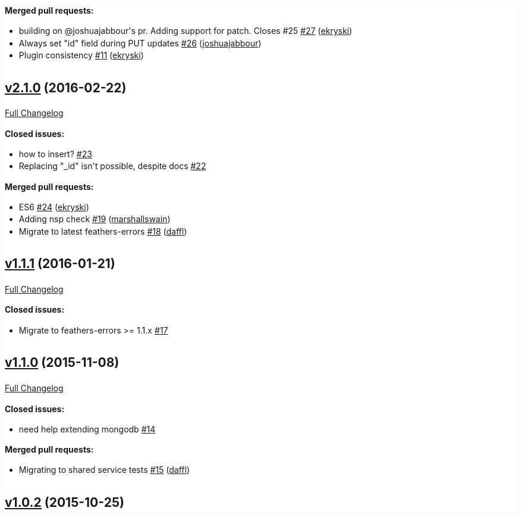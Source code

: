 **Merged pull requests:**

- building on @joshuajabbour's pr. Adding support for patch. Closes \#25 [\#27](https://github.com/feathersjs-ecosystem/feathers-mongodb/pull/27) ([ekryski](https://github.com/ekryski))
- Always set "id" field during PUT updates [\#26](https://github.com/feathersjs-ecosystem/feathers-mongodb/pull/26) ([joshuajabbour](https://github.com/joshuajabbour))
- Plugin consistency [\#11](https://github.com/feathersjs-ecosystem/feathers-mongodb/pull/11) ([ekryski](https://github.com/ekryski))

## [v2.1.0](https://github.com/feathersjs-ecosystem/feathers-mongodb/tree/v2.1.0) (2016-02-22)

[Full Changelog](https://github.com/feathersjs-ecosystem/feathers-mongodb/compare/v1.1.1...v2.1.0)

**Closed issues:**

- how to insert? [\#23](https://github.com/feathersjs-ecosystem/feathers-mongodb/issues/23)
- Replacing "\_id" isn't possible, despite docs [\#22](https://github.com/feathersjs-ecosystem/feathers-mongodb/issues/22)

**Merged pull requests:**

- ES6 [\#24](https://github.com/feathersjs-ecosystem/feathers-mongodb/pull/24) ([ekryski](https://github.com/ekryski))
- Adding nsp check [\#19](https://github.com/feathersjs-ecosystem/feathers-mongodb/pull/19) ([marshallswain](https://github.com/marshallswain))
- Migrate to latest feathers-errors [\#18](https://github.com/feathersjs-ecosystem/feathers-mongodb/pull/18) ([daffl](https://github.com/daffl))

## [v1.1.1](https://github.com/feathersjs-ecosystem/feathers-mongodb/tree/v1.1.1) (2016-01-21)

[Full Changelog](https://github.com/feathersjs-ecosystem/feathers-mongodb/compare/v1.1.0...v1.1.1)

**Closed issues:**

- Migrate to feathers-errors \>= 1.1.x [\#17](https://github.com/feathersjs-ecosystem/feathers-mongodb/issues/17)

## [v1.1.0](https://github.com/feathersjs-ecosystem/feathers-mongodb/tree/v1.1.0) (2015-11-08)

[Full Changelog](https://github.com/feathersjs-ecosystem/feathers-mongodb/compare/v1.0.2...v1.1.0)

**Closed issues:**

- need help extending mongodb [\#14](https://github.com/feathersjs-ecosystem/feathers-mongodb/issues/14)

**Merged pull requests:**

- Migrating to shared service tests [\#15](https://github.com/feathersjs-ecosystem/feathers-mongodb/pull/15) ([daffl](https://github.com/daffl))

## [v1.0.2](https://github.com/feathersjs-ecosystem/feathers-mongodb/tree/v1.0.2) (2015-10-25)
